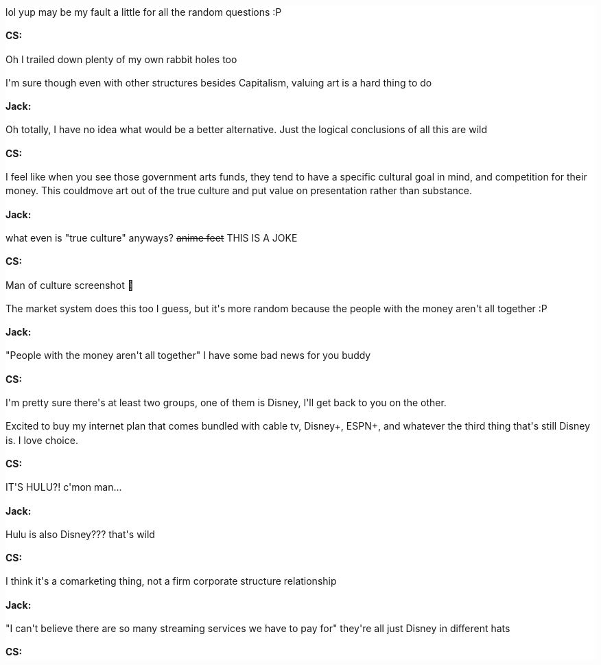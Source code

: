 lol yup may be my fault a little for all the random questions :P

</div><div><b>CS:</b></div><div class="cs">

Oh I trailed down plenty of my own rabbit holes too

I'm sure though even with other structures besides Capitalism, valuing art is a
hard thing to do

</div><div><b>Jack:</b></div><div class="jack">

Oh totally, I have no idea what would be a better alternative. Just the logical
conclusions of all this are wild

</div><div><b>CS:</b></div><div class="cs">

I feel like when you see those government arts funds, they tend to have a
specific cultural goal in mind, and competition for their money. This couldmove
art out of the true culture and put value on presentation rather than
substance.

</div><div><b>Jack:</b></div><div class="jack">

what even is "true culture" anyways? ~~anime feet~~ THIS IS A JOKE

</div><div><b>CS:</b></div><div class="cs">

Man of culture screenshot 🤣

The market system does this too I guess, but it's more random because the
people with the money aren't all together :P

</div><div><b>Jack:</b></div><div class="jack">

"People with the money aren't all together" I have some bad news for you buddy

</div><div><b>CS:</b></div><div class="cs">

I'm pretty sure there's at least two groups, one of them is Disney, I'll get
back to you on the other.

Excited to buy my internet plan that comes bundled with cable tv, Disney+,
ESPN+, and whatever the third thing that's still Disney is. I love choice.

</div><div><b>CS:</b></div><div class="cs">

IT'S HULU?! c'mon man...

</div><div><b>Jack:</b></div><div class="jack">

Hulu is also Disney??? that's wild

</div><div><b>CS:</b></div><div class="cs">

I think it's a comarketing thing, not a firm corporate structure relationship

</div><div><b>Jack:</b></div><div class="jack">

"I can't believe there are so many streaming services we have to pay for"
they're all just Disney in different hats

</div><div><b>CS:</b></div><div class="cs">
